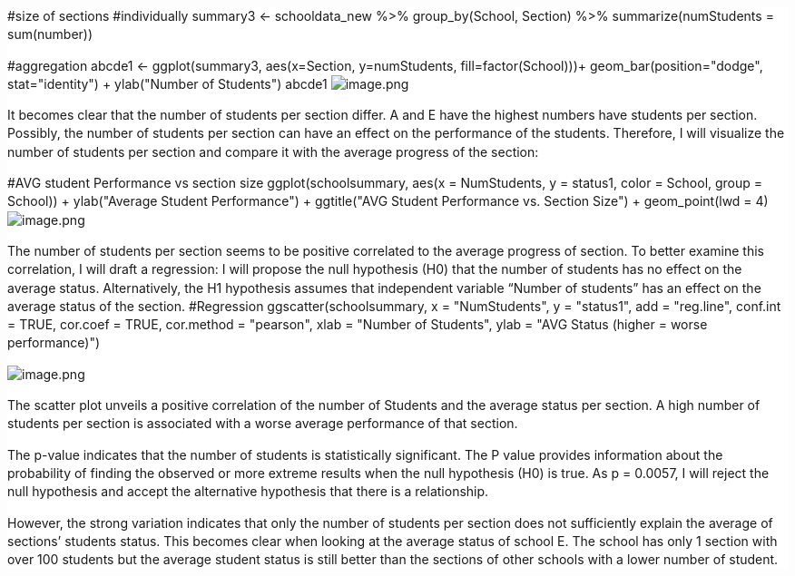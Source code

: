 #size of sections
#individually
summary3 <- schooldata_new %>% group_by(School, Section) %>% summarize(numStudents = sum(number))

#aggregation
abcde1 <- ggplot(summary3, aes(x=Section, y=numStudents, fill=factor(School)))+
  geom_bar(position="dodge", stat="identity") + ylab("Number of Students")
abcde1
![image.png](attachment:image.png)

It becomes clear that the number of students per section differ. A and E have the highest numbers have students per section.
Possibly, the number of students per section can have an effect on the performance of the students. Therefore, I will visualize the number of students per section and compare it with the average progress of the section: 

#AVG student Performance vs section size
ggplot(schoolsummary, aes(x = NumStudents, y = status1, color = School, group = School)) + ylab("Average Student Performance") + ggtitle("AVG Student Performance vs. Section Size") + geom_point(lwd = 4)
![image.png](attachment:image.png)

The number of students per section seems to be positive correlated to the average progress of section. To better examine this correlation, I will draft a regression: I will propose the null hypothesis (H0) that the number of students has no effect on the average status. Alternatively, the H1 hypothesis assumes that independent variable “Number of students” has an effect on the average status of the section.
#Regression 
ggscatter(schoolsummary, x = "NumStudents", y = "status1", 
          add = "reg.line", conf.int = TRUE, 
          cor.coef = TRUE, cor.method = "pearson",
          xlab = "Number of Students", ylab = "AVG Status (higher = worse performance)")

![image.png](attachment:image.png)

The scatter plot unveils a positive correlation of the number of Students and the average status per section. A high number of students per section is associated with a worse average performance of that section.

The p-value indicates that the number of students is statistically significant. The P value provides information about the probability of finding the observed or more extreme results when the null hypothesis (H0) is true. As p = 0.0057, I will reject the null hypothesis and accept the alternative hypothesis that there is a relationship.

However, the strong variation indicates that only the number of students per section does not sufficiently explain the average of sections’ students status. This becomes clear when looking at the average status of school E. The school has only 1 section with over 100 students but the average student status is still better than the sections of other schools with a lower number of student.

